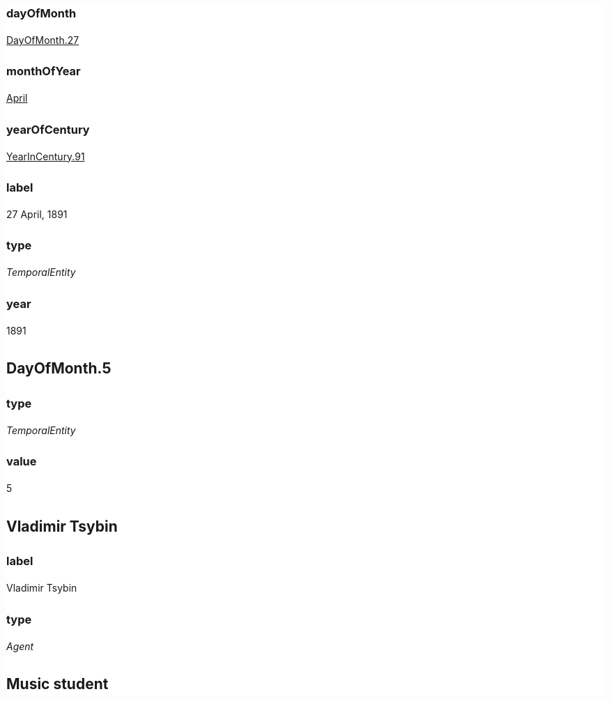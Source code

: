 ### dayOfMonth


[DayOfMonth.27](#DayOfMonth.27)

### monthOfYear


[April](#April)

### yearOfCentury


[YearInCentury.91](#YearInCentury.91)

### label


27 April, 1891

### type


*TemporalEntity*

### year


1891

## DayOfMonth.5

### type


*TemporalEntity*

### value


5

## Vladimir Tsybin

### label


Vladimir Tsybin

### type


*Agent*

## Music student
